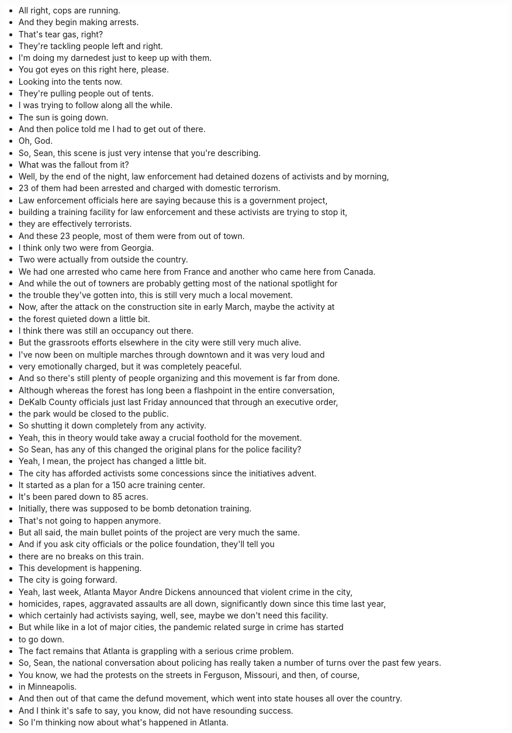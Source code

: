 *  All right, cops are running.
*  And they begin making arrests.
*  That's tear gas, right?
*  They're tackling people left and right.
*  I'm doing my darnedest just to keep up with them.
*  You got eyes on this right here, please.
*  Looking into the tents now.
*  They're pulling people out of tents.
*  I was trying to follow along all the while.
*  The sun is going down.
*  And then police told me I had to get out of there.
*  Oh, God.
*  So, Sean, this scene is just very intense that you're describing.
*  What was the fallout from it?
*  Well, by the end of the night, law enforcement had detained dozens of activists and by morning,
*  23 of them had been arrested and charged with domestic terrorism.
*  Law enforcement officials here are saying because this is a government project,
*  building a training facility for law enforcement and these activists are trying to stop it,
*  they are effectively terrorists.
*  And these 23 people, most of them were from out of town.
*  I think only two were from Georgia.
*  Two were actually from outside the country.
*  We had one arrested who came here from France and another who came here from Canada.
*  And while the out of towners are probably getting most of the national spotlight for
*  the trouble they've gotten into, this is still very much a local movement.
*  Now, after the attack on the construction site in early March, maybe the activity at
*  the forest quieted down a little bit.
*  I think there was still an occupancy out there.
*  But the grassroots efforts elsewhere in the city were still very much alive.
*  I've now been on multiple marches through downtown and it was very loud and
*  very emotionally charged, but it was completely peaceful.
*  And so there's still plenty of people organizing and this movement is far from done.
*  Although whereas the forest has long been a flashpoint in the entire conversation,
*  DeKalb County officials just last Friday announced that through an executive order,
*  the park would be closed to the public.
*  So shutting it down completely from any activity.
*  Yeah, this in theory would take away a crucial foothold for the movement.
*  So Sean, has any of this changed the original plans for the police facility?
*  Yeah, I mean, the project has changed a little bit.
*  The city has afforded activists some concessions since the initiatives advent.
*  It started as a plan for a 150 acre training center.
*  It's been pared down to 85 acres.
*  Initially, there was supposed to be bomb detonation training.
*  That's not going to happen anymore.
*  But all said, the main bullet points of the project are very much the same.
*  And if you ask city officials or the police foundation, they'll tell you
*  there are no breaks on this train.
*  This development is happening.
*  The city is going forward.
*  Yeah, last week, Atlanta Mayor Andre Dickens announced that violent crime in the city,
*  homicides, rapes, aggravated assaults are all down, significantly down since this time last year,
*  which certainly had activists saying, well, see, maybe we don't need this facility.
*  But while like in a lot of major cities, the pandemic related surge in crime has started
*  to go down.
*  The fact remains that Atlanta is grappling with a serious crime problem.
*  So, Sean, the national conversation about policing has really taken a number of turns over the past few years.
*  You know, we had the protests on the streets in Ferguson, Missouri, and then, of course,
*  in Minneapolis.
*  And then out of that came the defund movement, which went into state houses all over the country.
*  And I think it's safe to say, you know, did not have resounding success.
*  So I'm thinking now about what's happened in Atlanta.